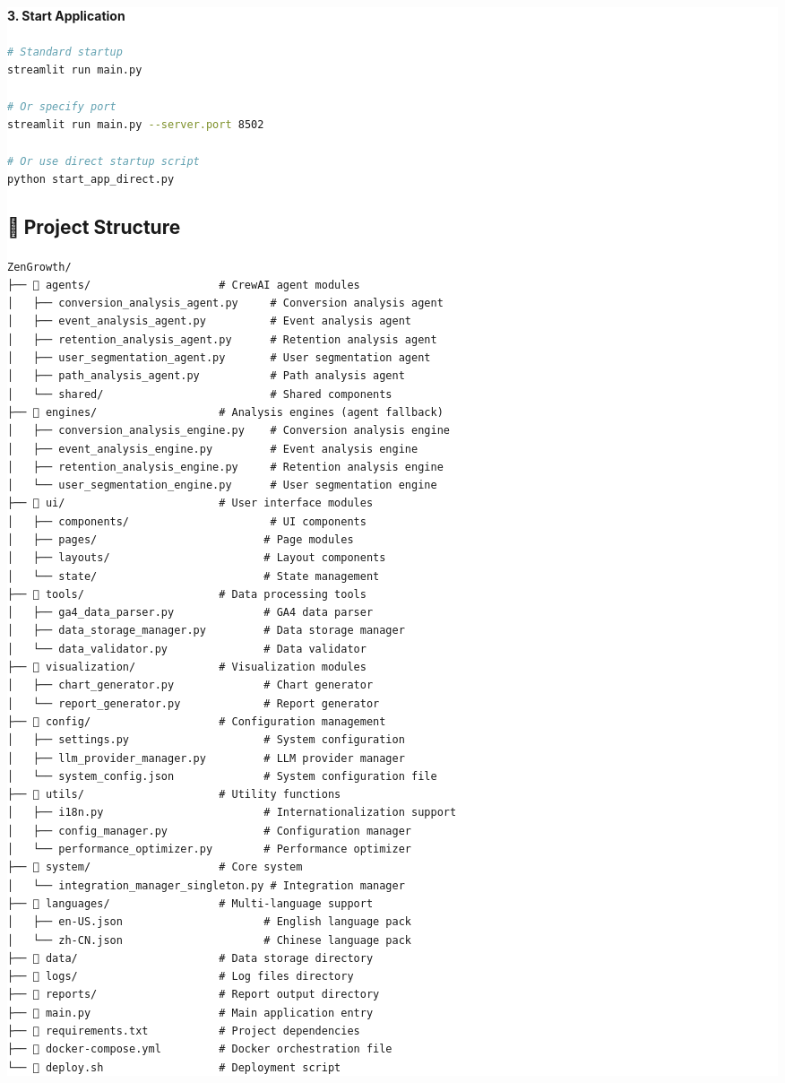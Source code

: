 #### 3. Start Application
```bash
# Standard startup
streamlit run main.py

# Or specify port
streamlit run main.py --server.port 8502

# Or use direct startup script
python start_app_direct.py
```

## 📁 Project Structure

```
ZenGrowth/
├── 📁 agents/                    # CrewAI agent modules
│   ├── conversion_analysis_agent.py     # Conversion analysis agent
│   ├── event_analysis_agent.py          # Event analysis agent
│   ├── retention_analysis_agent.py      # Retention analysis agent
│   ├── user_segmentation_agent.py       # User segmentation agent
│   ├── path_analysis_agent.py           # Path analysis agent
│   └── shared/                          # Shared components
├── 📁 engines/                   # Analysis engines (agent fallback)
│   ├── conversion_analysis_engine.py    # Conversion analysis engine
│   ├── event_analysis_engine.py         # Event analysis engine
│   ├── retention_analysis_engine.py     # Retention analysis engine
│   └── user_segmentation_engine.py      # User segmentation engine
├── 📁 ui/                        # User interface modules
│   ├── components/                      # UI components
│   ├── pages/                          # Page modules
│   ├── layouts/                        # Layout components
│   └── state/                          # State management
├── 📁 tools/                     # Data processing tools
│   ├── ga4_data_parser.py              # GA4 data parser
│   ├── data_storage_manager.py         # Data storage manager
│   └── data_validator.py               # Data validator
├── 📁 visualization/             # Visualization modules
│   ├── chart_generator.py              # Chart generator
│   └── report_generator.py             # Report generator
├── 📁 config/                    # Configuration management
│   ├── settings.py                     # System configuration
│   ├── llm_provider_manager.py         # LLM provider manager
│   └── system_config.json              # System configuration file
├── 📁 utils/                     # Utility functions
│   ├── i18n.py                         # Internationalization support
│   ├── config_manager.py               # Configuration manager
│   └── performance_optimizer.py        # Performance optimizer
├── 📁 system/                    # Core system
│   └── integration_manager_singleton.py # Integration manager
├── 📁 languages/                 # Multi-language support
│   ├── en-US.json                      # English language pack
│   └── zh-CN.json                      # Chinese language pack
├── 📁 data/                      # Data storage directory
├── 📁 logs/                      # Log files directory
├── 📁 reports/                   # Report output directory
├── 📄 main.py                    # Main application entry
├── 📄 requirements.txt           # Project dependencies
├── 📄 docker-compose.yml         # Docker orchestration file
└── 📄 deploy.sh                  # Deployment script
```
